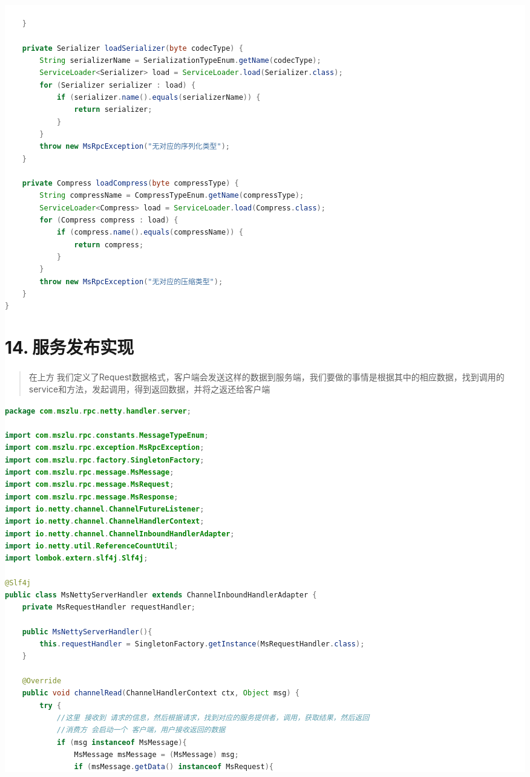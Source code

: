 ~~~java

    }

    private Serializer loadSerializer(byte codecType) {
        String serializerName = SerializationTypeEnum.getName(codecType);
        ServiceLoader<Serializer> load = ServiceLoader.load(Serializer.class);
        for (Serializer serializer : load) {
            if (serializer.name().equals(serializerName)) {
                return serializer;
            }
        }
        throw new MsRpcException("无对应的序列化类型");
    }

    private Compress loadCompress(byte compressType) {
        String compressName = CompressTypeEnum.getName(compressType);
        ServiceLoader<Compress> load = ServiceLoader.load(Compress.class);
        for (Compress compress : load) {
            if (compress.name().equals(compressName)) {
                return compress;
            }
        }
        throw new MsRpcException("无对应的压缩类型");
    }
}

~~~

# 14. 服务发布实现

> 在上方 我们定义了Request数据格式，客户端会发送这样的数据到服务端，我们要做的事情是根据其中的相应数据，找到调用的service和方法，发起调用，得到返回数据，并将之返还给客户端

~~~java
package com.mszlu.rpc.netty.handler.server;

import com.mszlu.rpc.constants.MessageTypeEnum;
import com.mszlu.rpc.exception.MsRpcException;
import com.mszlu.rpc.factory.SingletonFactory;
import com.mszlu.rpc.message.MsMessage;
import com.mszlu.rpc.message.MsRequest;
import com.mszlu.rpc.message.MsResponse;
import io.netty.channel.ChannelFutureListener;
import io.netty.channel.ChannelHandlerContext;
import io.netty.channel.ChannelInboundHandlerAdapter;
import io.netty.util.ReferenceCountUtil;
import lombok.extern.slf4j.Slf4j;

@Slf4j
public class MsNettyServerHandler extends ChannelInboundHandlerAdapter {
    private MsRequestHandler requestHandler;

    public MsNettyServerHandler(){
        this.requestHandler = SingletonFactory.getInstance(MsRequestHandler.class);
    }

    @Override
    public void channelRead(ChannelHandlerContext ctx, Object msg) {
        try {
            //这里 接收到 请求的信息，然后根据请求，找到对应的服务提供者，调用，获取结果，然后返回
            //消费方 会启动一个 客户端，用户接收返回的数据
            if (msg instanceof MsMessage){
                MsMessage msMessage = (MsMessage) msg;
                if (msMessage.getData() instanceof MsRequest){
~~~